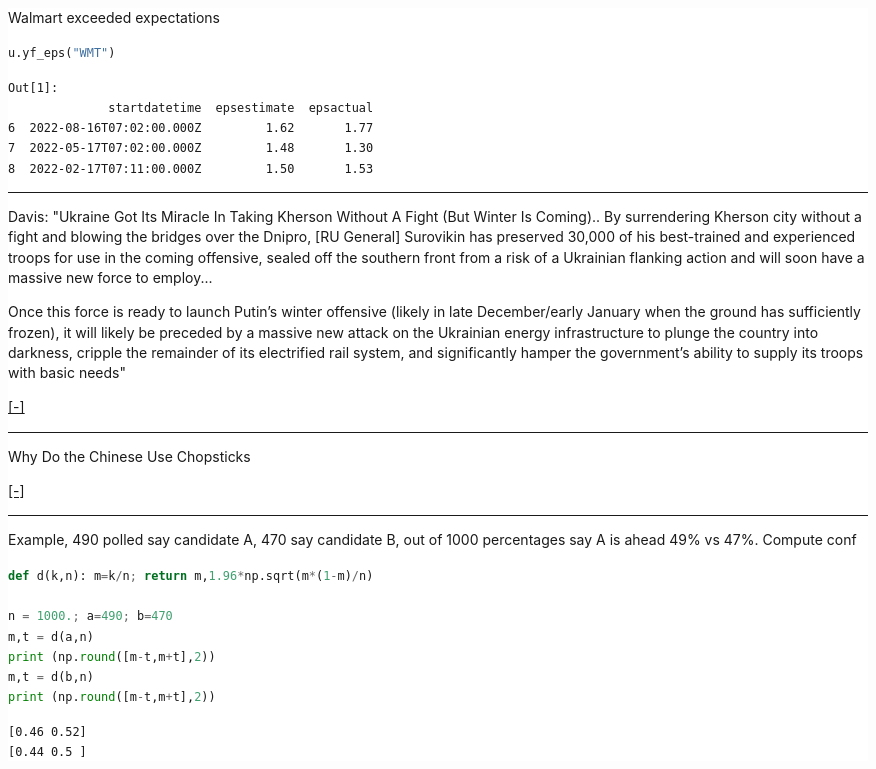 Walmart exceeded expectations

```python
u.yf_eps("WMT")
```

```text
Out[1]: 
              startdatetime  epsestimate  epsactual
6  2022-08-16T07:02:00.000Z         1.62       1.77
7  2022-05-17T07:02:00.000Z         1.48       1.30
8  2022-02-17T07:11:00.000Z         1.50       1.53
```
---

Davis: "Ukraine Got Its Miracle In Taking Kherson Without A Fight (But
Winter Is Coming).. By surrendering Kherson city without a fight and
blowing the bridges over the Dnipro, [RU General] Surovikin has
preserved 30,000 of his best-trained and experienced troops for use in
the coming offensive, sealed off the southern front from a risk of a
Ukrainian flanking action and will soon have a massive new force to
employ...

Once this force is ready to launch Putin’s winter offensive (likely in
late December/early January when the ground has sufficiently frozen),
it will likely be preceded by a massive new attack on the Ukrainian
energy infrastructure to plunge the country into darkness, cripple the
remainder of its electrified rail system, and significantly hamper the
government’s ability to supply its troops with basic needs"

[[-]](https://www.19fortyfive.com/2022/11/ukraine-got-its-miracle-in-taking-kherson-without-a-fight-but-winter-is-coming/)

---

Why Do the Chinese Use Chopsticks

[[-]](https://youtu.be/oqykk7xq8MI)

---

Example, 490 polled say candidate A, 470 say candidate B, out of 1000
percentages say A is ahead 49% vs 47%. Compute conf

```python
def d(k,n): m=k/n; return m,1.96*np.sqrt(m*(1-m)/n)

n = 1000.; a=490; b=470
m,t = d(a,n)
print (np.round([m-t,m+t],2))
m,t = d(b,n)
print (np.round([m-t,m+t],2))
```

```text
[0.46 0.52]
[0.44 0.5 ]
```
